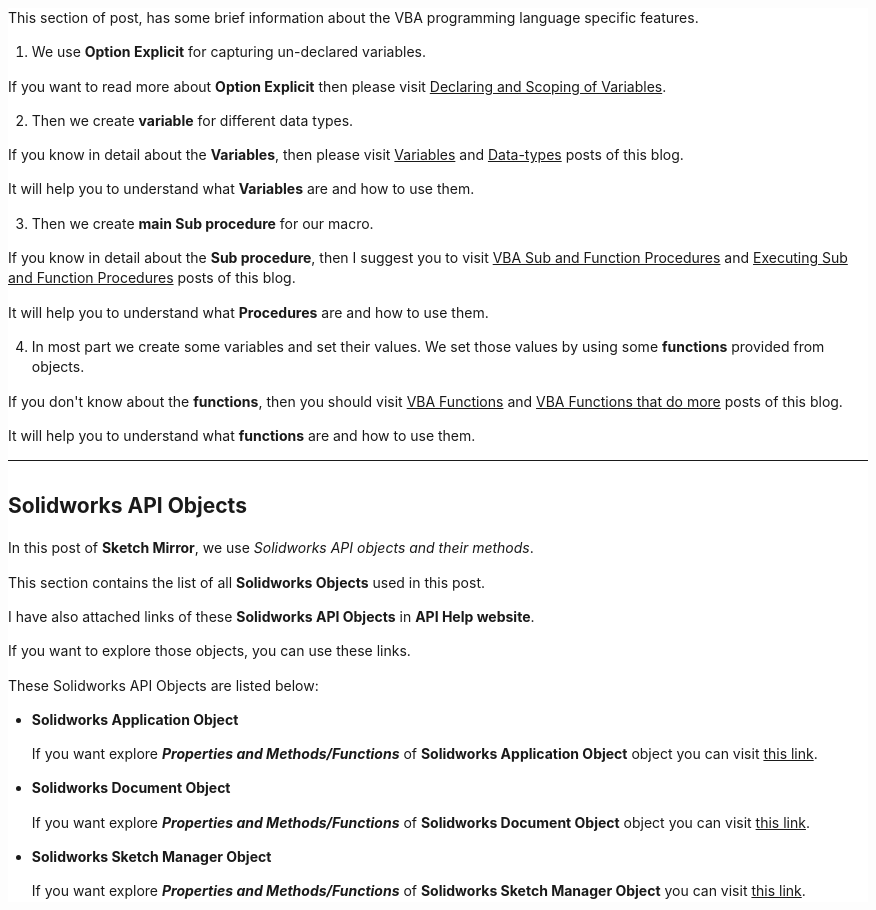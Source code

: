 This section of post, has some brief information about the VBA programming language specific features.

1. We use **Option Explicit** for capturing un-declared variables.

If you want to read more about **Option Explicit** then please visit [Declaring and Scoping of Variables](/visual-basic/vba-declaring-and-scoping-of-variables).

2. Then we create **variable** for different data types.

If you know in detail about the **Variables**, then please visit [Variables](/visual-basic/vba-variables) and [Data-types](/visual-basic/vba-programming-concepts-comments-and-datatypes) posts of this blog.

It will help you to understand what **Variables** are and how to use them.

3. Then we create **main Sub procedure** for our macro.

If you know in detail about the **Sub procedure**, then I suggest you to visit [VBA Sub and Function Procedures](/visual-basic/vba-sub-and-function-procedure) and [Executing Sub and Function Procedures](/visual-basic/vba-executing-procedures) posts of this blog.

It will help you to understand what **Procedures** are and how to use them.

4. In most part we create some variables and set their values. We set those values by using some **functions** provided from objects.

If you don't know about the **functions**, then you should visit [VBA Functions](/visual-basic/vba-functions) and [VBA Functions that do more](/visual-basic/vba-more-function) posts of this blog.

It will help you to understand what **functions** are and how to use them.

---

## Solidworks API Objects

In this post of **Sketch Mirror**, we use *Solidworks API objects and their methods*.

This section contains the list of all **Solidworks Objects** used in this post.

I have also attached links of these **Solidworks API Objects** in **API Help website**.

If you want to explore those objects, you can use these links.

These Solidworks API Objects are listed below:

- **Solidworks Application Object**

  If you want explore ***Properties and Methods/Functions*** of **Solidworks Application Object** object you can visit [this link](http://help.solidworks.com/2019/english/api/sldworksapi/SolidWorks.Interop.sldworks~SolidWorks.Interop.sldworks.ISldWorks_members.html).

- **Solidworks Document Object**

  If you want explore ***Properties and Methods/Functions*** of **Solidworks Document Object** object you can visit [this link](http://help.solidworks.com/2019/english/api/sldworksapi/SolidWorks.Interop.sldworks~SolidWorks.Interop.sldworks.IModelDoc2_members.html).

- **Solidworks Sketch Manager Object**

  If you want explore ***Properties and Methods/Functions*** of **Solidworks Sketch Manager Object** you can visit [this link](help.solidworks.com/2017/english/api/sldworksapi/SolidWorks.Interop.sldworks~SolidWorks.Interop.sldworks.ISketchManager_members.html).
